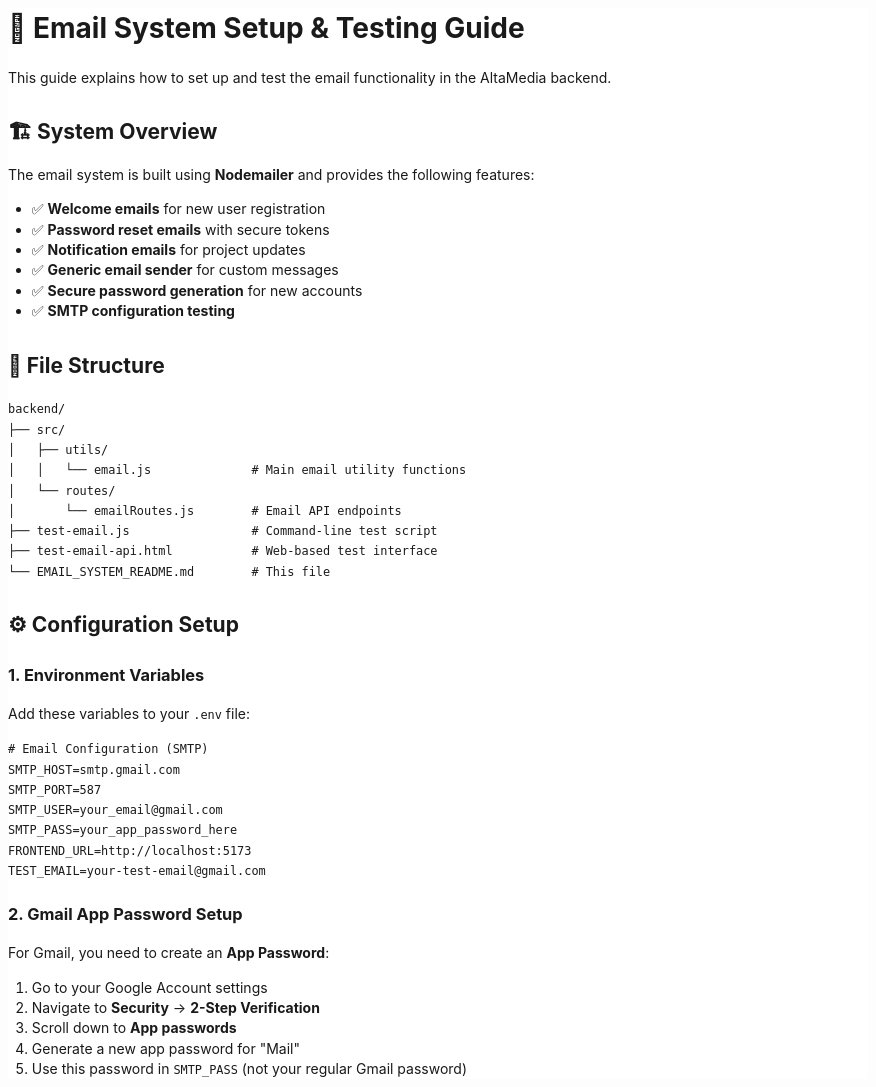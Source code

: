 # 📧 Email System Setup & Testing Guide

This guide explains how to set up and test the email functionality in the AltaMedia backend.

## 🏗️ System Overview

The email system is built using **Nodemailer** and provides the following features:

- ✅ **Welcome emails** for new user registration
- ✅ **Password reset emails** with secure tokens
- ✅ **Notification emails** for project updates
- ✅ **Generic email sender** for custom messages
- ✅ **Secure password generation** for new accounts
- ✅ **SMTP configuration testing**

## 📁 File Structure

```
backend/
├── src/
│   ├── utils/
│   │   └── email.js              # Main email utility functions
│   └── routes/
│       └── emailRoutes.js        # Email API endpoints
├── test-email.js                 # Command-line test script
├── test-email-api.html           # Web-based test interface
└── EMAIL_SYSTEM_README.md        # This file
```

## ⚙️ Configuration Setup

### 1. Environment Variables

Add these variables to your `.env` file:

```env
# Email Configuration (SMTP)
SMTP_HOST=smtp.gmail.com
SMTP_PORT=587
SMTP_USER=your_email@gmail.com
SMTP_PASS=your_app_password_here
FRONTEND_URL=http://localhost:5173
TEST_EMAIL=your-test-email@gmail.com
```

### 2. Gmail App Password Setup

For Gmail, you need to create an **App Password**:

1. Go to your Google Account settings
2. Navigate to **Security** → **2-Step Verification**
3. Scroll down to **App passwords**
4. Generate a new app password for "Mail"
5. Use this password in `SMTP_PASS` (not your regular Gmail password)
